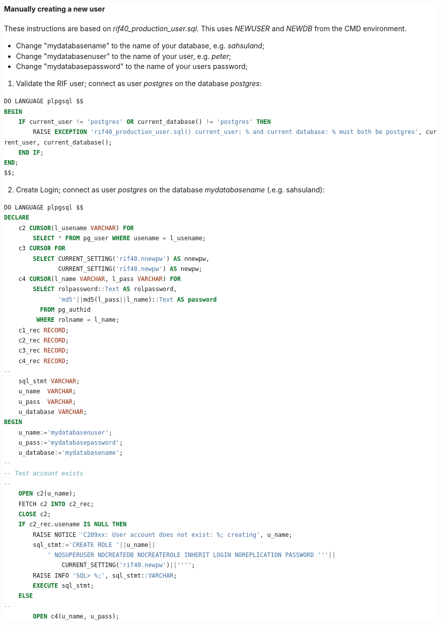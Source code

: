 #### Manually creating a new user

These instructions are based on *rif40_production_user.sql*. This uses *NEWUSER* and *NEWDB* from the CMD environment.

* Change "mydatabasename" to the name of your database, e.g. *sahsuland*;
* Change "mydatabasenuser" to the name of your user, e.g. *peter*;
* Change "mydatabasepassword" to the name of your users password;

1. Validate the RIF user; connect as user *postgres* on the database *postgres*:

```sql
DO LANGUAGE plpgsql $$
BEGIN
	IF current_user != 'postgres' OR current_database() != 'postgres' THEN
		RAISE EXCEPTION 'rif40_production_user.sql() current_user: % and current database: % must both be postgres', current_user, current_database();
	END IF;
END;
$$;
```

2. Create Login; connect as user *postgres* on the database *mydatabasename* (.e.g. sahsuland):

```sql
DO LANGUAGE plpgsql $$
DECLARE
	c2 CURSOR(l_usename VARCHAR) FOR
		SELECT * FROM pg_user WHERE usename = l_usename;
	c3 CURSOR FOR
		SELECT CURRENT_SETTING('rif40.nnewpw') AS nnewpw,
		       CURRENT_SETTING('rif40.newpw') AS newpw;
	c4 CURSOR(l_name VARCHAR, l_pass VARCHAR) FOR
		SELECT rolpassword::Text AS rolpassword,
		       'md5'||md5(l_pass||l_name)::Text AS password
	  	  FROM pg_authid
	     WHERE rolname = l_name;
	c1_rec RECORD;
	c2_rec RECORD;
	c3_rec RECORD;
	c4_rec RECORD;
--
	sql_stmt VARCHAR;
	u_name	VARCHAR;
	u_pass	VARCHAR;
	u_database VARCHAR;
BEGIN
	u_name:='mydatabasenuser';
	u_pass:='mydatabasepassword';
	u_database:='mydatabasename';
--
-- Test account exists
--
	OPEN c2(u_name);
	FETCH c2 INTO c2_rec;
	CLOSE c2;
	IF c2_rec.usename IS NULL THEN
		RAISE NOTICE 'C209xx: User account does not exist: %; creating', u_name;
		sql_stmt:='CREATE ROLE '||u_name||
			' NOSUPERUSER NOCREATEDB NOCREATEROLE INHERIT LOGIN NOREPLICATION PASSWORD '''||
				CURRENT_SETTING('rif40.newpw')||'''';
		RAISE INFO 'SQL> %;', sql_stmt::VARCHAR;
		EXECUTE sql_stmt;
	ELSE
--
		OPEN c4(u_name, u_pass);
```